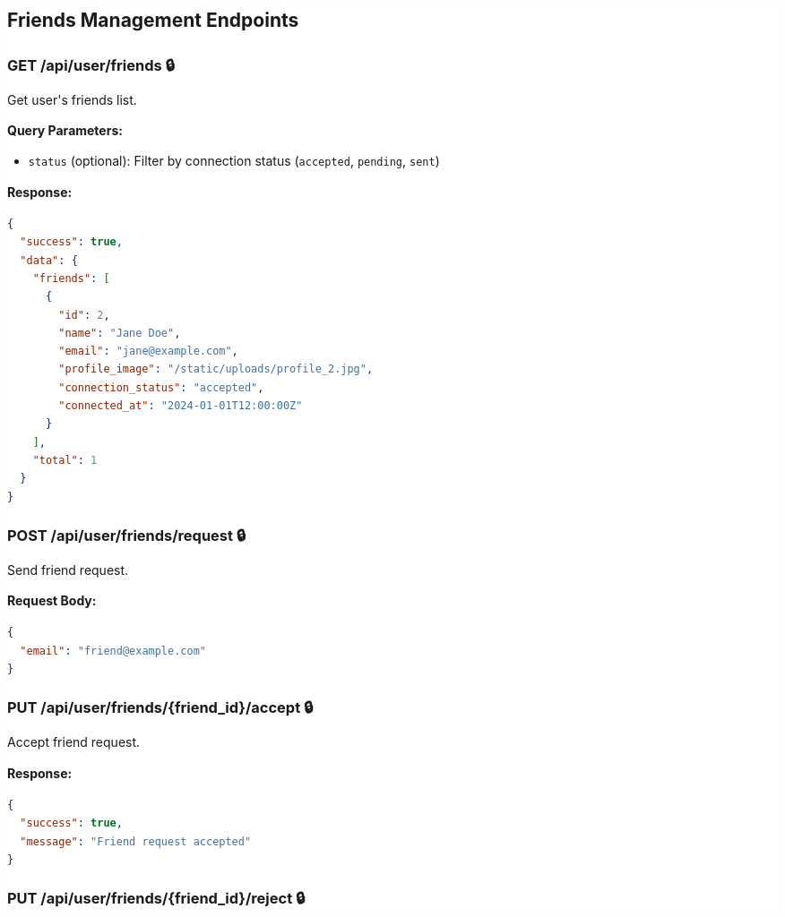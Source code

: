 ## Friends Management Endpoints

### GET /api/user/friends 🔒

Get user's friends list.

**Query Parameters:**
- `status` (optional): Filter by connection status (`accepted`, `pending`, `sent`)

**Response:**
```json
{
  "success": true,
  "data": {
    "friends": [
      {
        "id": 2,
        "name": "Jane Doe",
        "email": "jane@example.com",
        "profile_image": "/static/uploads/profile_2.jpg",
        "connection_status": "accepted",
        "connected_at": "2024-01-01T12:00:00Z"
      }
    ],
    "total": 1
  }
}
```

### POST /api/user/friends/request 🔒

Send friend request.

**Request Body:**
```json
{
  "email": "friend@example.com"
}
```

### PUT /api/user/friends/{friend_id}/accept 🔒

Accept friend request.

**Response:**
```json
{
  "success": true,
  "message": "Friend request accepted"
}
```

### PUT /api/user/friends/{friend_id}/reject 🔒
